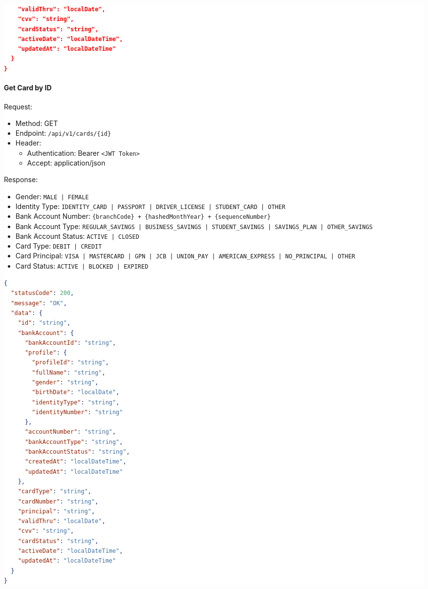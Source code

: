 ```json
    "validThru": "localDate",
    "cvv": "string",
    "cardStatus": "string",
    "activeDate": "localDateTime",
    "updatedAt": "localDateTime"
  }
}
```

#### Get Card by ID

Request:

- Method: GET
- Endpoint: `/api/v1/cards/{id}`
- Header:
  - Authentication: Bearer `<JWT Token>`
  - Accept: application/json

Response:

- Gender: `MALE | FEMALE`
- Identity Type: `IDENTITY_CARD | PASSPORT | DRIVER_LICENSE | STUDENT_CARD | OTHER`
- Bank Account Number: `{branchCode} + {hashedMonthYear} + {sequenceNumber}`
- Bank Account Type: `REGULAR_SAVINGS | BUSINESS_SAVINGS | STUDENT_SAVINGS | SAVINGS_PLAN | OTHER_SAVINGS`
- Bank Account Status: `ACTIVE | CLOSED`
- Card Type: `DEBIT | CREDIT`
- Card Principal: `VISA | MASTERCARD | GPN | JCB | UNION_PAY | AMERICAN_EXPRESS | NO_PRINCIPAL | OTHER`
- Card Status: `ACTIVE | BLOCKED | EXPIRED`

```json
{
  "statusCode": 200,
  "message": "OK",
  "data": {
    "id": "string",
    "bankAccount": {
      "bankAccountId": "string",
      "profile": {
        "profileId": "string",
        "fullName": "string",
        "gender": "string",
        "birthDate": "localDate",
        "identityType": "string",
        "identityNumber": "string"
      },
      "accountNumber": "string",
      "bankAccountType": "string",
      "bankAccountStatus": "string",
      "createdAt": "localDateTime",
      "updatedAt": "localDateTime"
    },
    "cardType": "string",
    "cardNumber": "string",
    "principal": "string",
    "validThru": "localDate",
    "cvv": "string",
    "cardStatus": "string",
    "activeDate": "localDateTime",
    "updatedAt": "localDateTime"
  }
}
```

